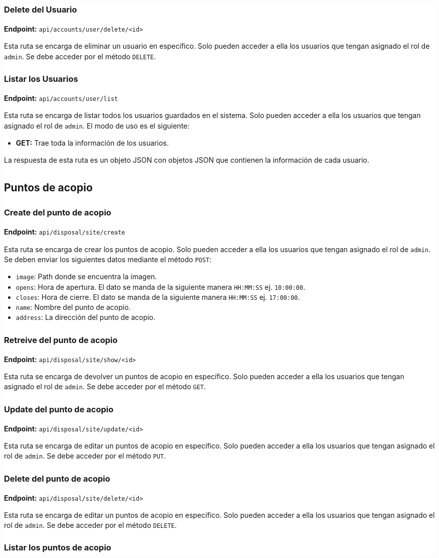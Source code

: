### Delete del Usuario

**Endpoint:** `api/accounts/user/delete/<id>`

Esta ruta se encarga de eliminar un usuario en específico. Solo pueden acceder a ella los usuarios que tengan asignado el rol de `admin`. Se debe acceder por el método `DELETE`.

### Listar los Usuarios

**Endpoint:** `api/accounts/user/list`

Esta ruta se encarga de listar todos los usuarios guardados en el sistema. Solo pueden acceder a ella los usuarios que tengan asignado el rol de `admin`. El modo de uso es el siguiente:

- **GET:** Trae toda la información de los usuarios.

La respuesta de esta ruta es un objeto JSON con objetos JSON que contienen la información de cada usuario.

## Puntos de acopio

### Create del punto de acopio

**Endpoint:** `api/disposal/site/create`

Esta ruta se encarga de crear los puntos de acopio. Solo pueden acceder a ella los usuarios que tengan asignado el rol de `admin`. Se deben enviar los siguientes datos mediante el método `POST`:

- `image`: Path donde se encuentra la imagen.
- `opens`: Hora de apertura. El dato se manda de la siguiente manera `HH:MM:SS` ej. `10:00:00`.
- `closes`: Hora de cierre. El dato se manda de la siguiente manera `HH:MM:SS` ej. `17:00:00`.
- `name`: Nombre del punto de acopio.
- `address`: La dirección del punto de acopio.

### Retreive del punto de acopio

**Endpoint:** `api/disposal/site/show/<id>`

Esta ruta se encarga de devolver un puntos de acopio en específico. Solo pueden acceder a ella los usuarios que tengan asignado el rol de `admin`. Se debe acceder por el método `GET`.

### Update del punto de acopio

**Endpoint:** `api/disposal/site/update/<id>`

Esta ruta se encarga de editar un puntos de acopio en específico. Solo pueden acceder a ella los usuarios que tengan asignado el rol de `admin`. Se debe acceder por el método `PUT`.

### Delete del punto de acopio

**Endpoint:** `api/disposal/site/delete/<id>`

Esta ruta se encarga de editar un puntos de acopio en específico. Solo pueden acceder a ella los usuarios que tengan asignado el rol de `admin`. Se debe acceder por el método `DELETE`.

### Listar los puntos de acopio
